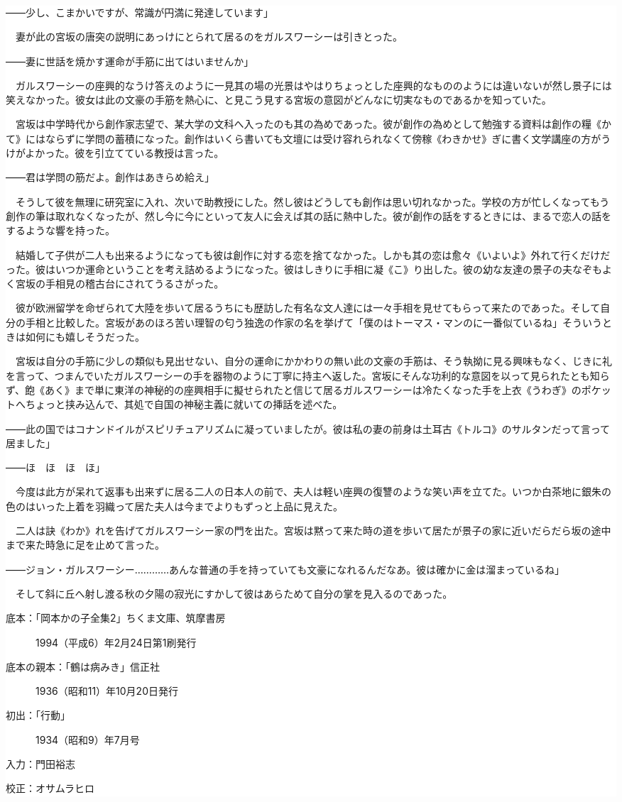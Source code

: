 ――少し、こまかいですが、常識が円満に発達しています」

　妻が此の宮坂の唐突の説明にあっけにとられて居るのをガルスワーシーは引きとった。

――妻に世話を焼かす運命が手筋に出てはいませんか」

　ガルスワーシーの座興的なうけ答えのように一見其の場の光景はやはりちょっとした座興的なもののようには違いないが然し景子には笑えなかった。彼女は此の文豪の手筋を熱心に、と見こう見する宮坂の意図がどんなに切実なものであるかを知っていた。

　宮坂は中学時代から創作家志望で、某大学の文科へ入ったのも其の為めであった。彼が創作の為めとして勉強する資料は創作の糧《かて》にはならずに学問の蓄積になった。創作はいくら書いても文壇には受け容れられなくて傍稼《わきかせ》ぎに書く文学講座の方がうけがよかった。彼を引立てている教授は言った。

――君は学問の筋だよ。創作はあきらめ給え」

　そうして彼を無理に研究室に入れ、次いで助教授にした。然し彼はどうしても創作は思い切れなかった。学校の方が忙しくなってもう創作の筆は取れなくなったが、然し今に今にといって友人に会えば其の話に熱中した。彼が創作の話をするときには、まるで恋人の話をするような響を持った。

　結婚して子供が二人も出来るようになっても彼は創作に対する恋を捨てなかった。しかも其の恋は愈々《いよいよ》外れて行くだけだった。彼はいつか運命ということを考え詰めるようになった。彼はしきりに手相に凝《こ》り出した。彼の幼な友達の景子の夫なぞもよく宮坂の手相見の稽古台にされてうるさがった。

　彼が欧洲留学を命ぜられて大陸を歩いて居るうちにも歴訪した有名な文人達には一々手相を見せてもらって来たのであった。そして自分の手相と比較した。宮坂があのほろ苦い理智の匂う独逸の作家の名を挙げて「僕のはトーマス・マンのに一番似ているね」そういうときは如何にも嬉しそうだった。

　宮坂は自分の手筋に少しの類似も見出せない、自分の運命にかかわりの無い此の文豪の手筋は、そう執拗に見る興味もなく、じきに礼を言って、つまんでいたガルスワーシーの手を器物のように丁寧に持主へ返した。宮坂にそんな功利的な意図を以って見られたとも知らず、飽《あく》まで単に東洋の神秘的の座興相手に擬せられたと信じて居るガルスワーシーは冷たくなった手を上衣《うわぎ》のポケットへちょっと挟み込んで、其処で自国の神秘主義に就いての挿話を述べた。

――此の国ではコナンドイルがスピリチュアリズムに凝っていましたが。彼は私の妻の前身は土耳古《トルコ》のサルタンだって言って居ました」

――ほ　ほ　ほ　ほ」

　今度は此方が呆れて返事も出来ずに居る二人の日本人の前で、夫人は軽い座興の復讐のような笑い声を立てた。いつか白茶地に銀朱の色のはいった上着を羽織って居た夫人は今までよりもずっと上品に見えた。

　二人は訣《わか》れを告げてガルスワーシー家の門を出た。宮坂は黙って来た時の道を歩いて居たが景子の家に近いだらだら坂の途中まで来た時急に足を止めて言った。

――ジョン・ガルスワーシー…………あんな普通の手を持っていても文豪になれるんだなあ。彼は確かに金は溜まっているね」

　そして斜に丘へ射し渡る秋の夕陽の寂光にすかして彼はあらためて自分の掌を見入るのであった。













底本：「岡本かの子全集2」ちくま文庫、筑摩書房


　　　1994（平成6）年2月24日第1刷発行

底本の親本：「鶴は病みき」信正社

　　　1936（昭和11）年10月20日発行

初出：「行動」

　　　1934（昭和9）年7月号

入力：門田裕志

校正：オサムラヒロ
